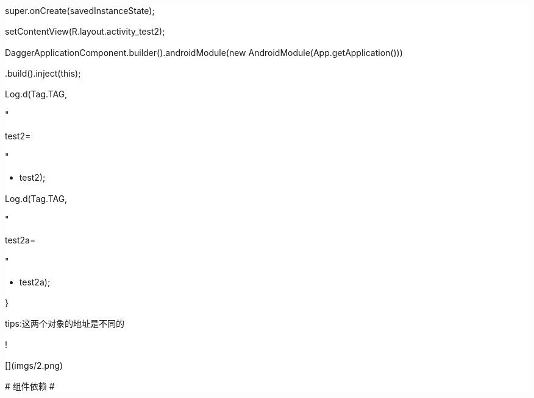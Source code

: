   


super.onCreate\(savedInstanceState\);

  


setContentView\(R.layout.activity\_test2\);

  


DaggerApplicationComponent.builder\(\).androidModule\(new AndroidModule\(App.getApplication\(\)\)\)

  


.build\(\).inject\(this\);

  


Log.d\(Tag.TAG, 

"

test2=

"

 + test2\);

  


Log.d\(Tag.TAG, 

"

test2a=

"

 + test2a\);

  


}

  


  


 tips:这两个对象的地址是不同的

  


  


 !

\[\]\(imgs/2.png\)

  


  


\# 组件依赖 \#
